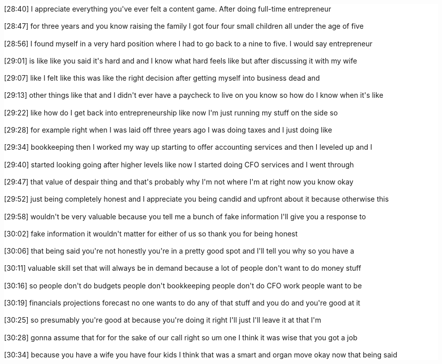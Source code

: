 [28:40] I appreciate everything you've ever felt a content game. After doing full-time entrepreneur

[28:47] for three years and you know raising the family I got four four small children all under the age of five

[28:56] I found myself in a very hard position where I had to go back to a nine to five. I would say entrepreneur

[29:01] is like like you said it's hard and and I know what hard feels like but after discussing it with my wife

[29:07] like I felt like this was like the right decision after getting myself into business dead and

[29:13] other things like that and I didn't ever have a paycheck to live on you know so how do I know when it's like

[29:22] like how do I get back into entrepreneurship like now I'm just running my stuff on the side so

[29:28] for example right when I was laid off three years ago I was doing taxes and I just doing like

[29:34] bookkeeping then I worked my way up starting to offer accounting services and then I leveled up and I

[29:40] started looking going after higher levels like now I started doing CFO services and I went through

[29:47] that value of despair thing and that's probably why I'm not where I'm at right now you know okay

[29:52] just being completely honest and I appreciate you being candid and upfront about it because otherwise this

[29:58] wouldn't be very valuable because you tell me a bunch of fake information I'll give you a response to

[30:02] fake information it wouldn't matter for either of us so thank you for being honest

[30:06] that being said you're not honestly you're in a pretty good spot and I'll tell you why so you have a

[30:11] valuable skill set that will always be in demand because a lot of people don't want to do money stuff

[30:16] so people don't do budgets people don't bookkeeping people don't do CFO work people want to be

[30:19] financials projections forecast no one wants to do any of that stuff and you do and you're good at it

[30:25] so presumably you're good at because you're doing it right I'll just I'll leave it at that I'm

[30:28] gonna assume that for for the sake of our call right so um one I think it was wise that you got a job

[30:34] because you have a wife you have four kids I think that was a smart and organ move okay now that being said
